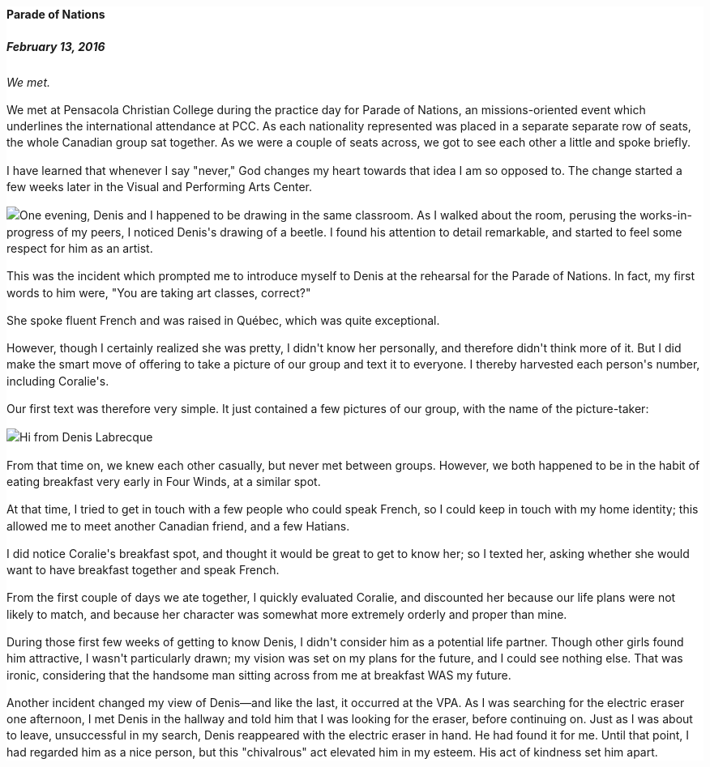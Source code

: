 <h4>Parade of Nations</h4>
<h5>February 13, 2016</h5>
<p><em>We met.</em></p>
We met at Pensacola Christian College during the practice day for Parade of Nations, an missions-oriented event which underlines the international attendance at PCC. As each nationality represented was placed in a separate separate row of seats, the whole Canadian group sat together. As we were a couple of seats across, we got to see each other a little and spoke briefly.

<p class="coralie-texting">I have learned that whenever I say "never," God changes my heart towards that idea I am so opposed to. The change started a few weeks later in the Visual and Performing Arts Center.</p>
<p class="coralie-texting"><img src="https://s-media-cache-ak0.pinimg.com/originals/7f/d6/76/7fd6765b6c1e35b38a2920ceff0d0517.jpg">One evening, Denis and I happened to be drawing in the same classroom. As I walked about the room, perusing the works-in-progress of my peers, I noticed Denis's drawing of a beetle. I found his attention to detail remarkable, and started to feel some respect for him as an artist.</p>
<p class="coralie-texting">This was the incident which prompted me to introduce myself to Denis at the rehearsal for the Parade of Nations. In fact, my first words to him were, "You are taking art classes, correct?"</p>

<p class="denis-texting">She spoke fluent French and was raised in Québec, which was quite exceptional.</p>
<p class="denis-texting">However, though I certainly realized she was pretty, I didn't know her personally, and therefore didn't think more of it. But I did make the smart move of offering to take a picture of our group and text it to everyone. I thereby harvested each person's number, including Coralie's.</p>

Our first text was therefore very simple. It just contained a few pictures of our group, with the name of the picture-taker:

<p class="denis-texting"><img src="https://s-media-cache-ak0.pinimg.com/originals/1b/4b/89/1b4b898d9c09b4531672c535f1ee9148.jpg" />Hi from Denis Labrecque</p>

From that time on, we knew each other casually, but never met between groups. However, we both happened to be in the habit of eating breakfast very early in Four Winds, at a similar spot.

<p class="denis-texting">At that time, I tried to get in touch with a few people who could speak French, so I could keep in touch with my home identity; this allowed me to meet another Canadian friend, and a few Hatians.</p>
<p class="denis-texting">I did notice Coralie's breakfast spot, and thought it would be great to get to know her; so I texted her, asking whether she would want to have breakfast together and speak French.</p>

<p class="denis-texting">From the first couple of days we ate together, I quickly evaluated Coralie, and discounted her because our life plans were not likely to match, and because her character was somewhat more extremely orderly and proper than mine.</p>

<p class="coralie-texting">During those first few weeks of getting to know Denis, I didn't consider him as a potential life partner. Though other girls found him attractive, I wasn't particularly drawn; my vision was set on my plans for the future, and I could see nothing else. That was ironic, considering that the handsome man sitting across from me at breakfast WAS my future.</p>

<p class="coralie-texting">Another incident changed my view of Denis—and like the last, it occurred at the VPA. As I was searching for the electric eraser one afternoon, I met Denis in the hallway and told him that I was looking for the eraser, before continuing on. Just as I was about to leave, unsuccessful in my search, Denis reappeared with the electric eraser in hand. He had found it for me. Until that point, I had regarded him as a nice person, but this "chivalrous" act elevated him in my esteem. His act of kindness set him apart.</p>
